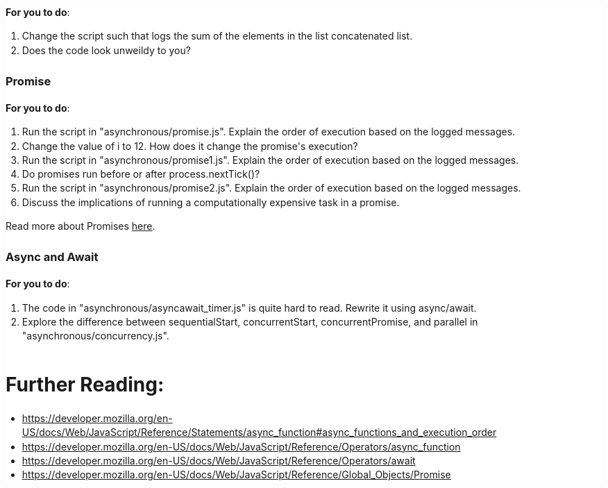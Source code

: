 **For you to do**:

1. Change the script such that logs the sum of the elements in the list concatenated list.
2. Does the code look unweildy to you?

### Promise

**For you to do**:

1. Run the script in "asynchronous/promise.js". Explain the order of execution based on the logged messages.
2. Change the value of i to 12. How does it change the promise's execution?
3. Run the script in "asynchronous/promise1.js". Explain the order of execution based on the logged messages.
4. Do promises run before or after process.nextTick()?
5. Run the script in "asynchronous/promise2.js". Explain the order of execution based on the logged messages.
6. Discuss the implications of running a computationally expensive task in a promise.

Read more about Promises [here](https://developer.mozilla.org/en-US/docs/Web/JavaScript/Guide/Using_promises#common_mistakes).

### Async and Await

**For you to do**:

1. The code in "asynchronous/asyncawait_timer.js" is quite hard to read. Rewrite it using async/await.
2. Explore the difference between sequentialStart, concurrentStart, concurrentPromise, and parallel in "asynchronous/concurrency.js".

# Further Reading:

-   https://developer.mozilla.org/en-US/docs/Web/JavaScript/Reference/Statements/async_function#async_functions_and_execution_order
-   https://developer.mozilla.org/en-US/docs/Web/JavaScript/Reference/Operators/async_function
-   https://developer.mozilla.org/en-US/docs/Web/JavaScript/Reference/Operators/await
-   https://developer.mozilla.org/en-US/docs/Web/JavaScript/Reference/Global_Objects/Promise
